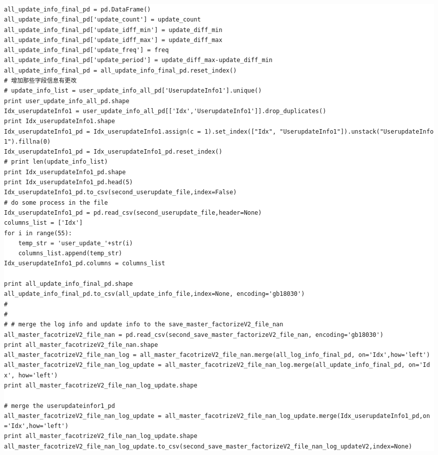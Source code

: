     all_update_info_final_pd = pd.DataFrame()
    all_update_info_final_pd['update_count'] = update_count
    all_update_info_final_pd['update_idff_min'] = update_diff_min
    all_update_info_final_pd['update_idff_max'] = update_diff_max
    all_update_info_final_pd['update_freq'] = freq
    all_update_info_final_pd['update_period'] = update_diff_max-update_diff_min
    all_update_info_final_pd = all_update_info_final_pd.reset_index()
    # 增加那些字段信息有更改
    # update_info_list = user_update_info_all_pd['UserupdateInfo1'].unique()
    print user_update_info_all_pd.shape
    Idx_userupdateInfo1 = user_update_info_all_pd[['Idx','UserupdateInfo1']].drop_duplicates()
    print Idx_userupdateInfo1.shape
    Idx_userupdateInfo1_pd = Idx_userupdateInfo1.assign(c = 1).set_index(["Idx", "UserupdateInfo1"]).unstack("UserupdateInfo1").fillna(0)
    Idx_userupdateInfo1_pd = Idx_userupdateInfo1_pd.reset_index()
    # print len(update_info_list)
    print Idx_userupdateInfo1_pd.shape
    print Idx_userupdateInfo1_pd.head(5)
    Idx_userupdateInfo1_pd.to_csv(second_userupdate_file,index=False)
    # do some process in the file
    Idx_userupdateInfo1_pd = pd.read_csv(second_userupdate_file,header=None)
    columns_list = ['Idx']
    for i in range(55):
        temp_str = 'user_update_'+str(i)
        columns_list.append(temp_str)
    Idx_userupdateInfo1_pd.columns = columns_list

    print all_update_info_final_pd.shape
    all_update_info_final_pd.to_csv(all_update_info_file,index=None, encoding='gb18030')
    #
    #
    # # merge the log info and update info to the save_master_factorizeV2_file_nan
    all_master_facotrizeV2_file_nan = pd.read_csv(second_save_master_factorizeV2_file_nan, encoding='gb18030')
    print all_master_facotrizeV2_file_nan.shape
    all_master_facotrizeV2_file_nan_log = all_master_facotrizeV2_file_nan.merge(all_log_info_final_pd, on='Idx',how='left')
    all_master_facotrizeV2_file_nan_log_update = all_master_facotrizeV2_file_nan_log.merge(all_update_info_final_pd, on='Idx', how='left')
    print all_master_facotrizeV2_file_nan_log_update.shape

    # merge the userupdateinfor1_pd
    all_master_facotrizeV2_file_nan_log_update = all_master_facotrizeV2_file_nan_log_update.merge(Idx_userupdateInfo1_pd,on='Idx',how='left')
    print all_master_facotrizeV2_file_nan_log_update.shape
    all_master_facotrizeV2_file_nan_log_update.to_csv(second_save_master_factorizeV2_file_nan_log_updateV2,index=None)
